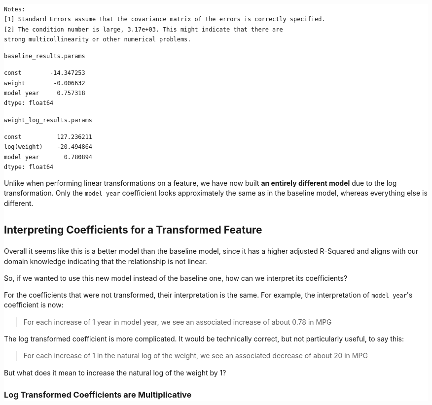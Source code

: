     Notes:
    [1] Standard Errors assume that the covariance matrix of the errors is correctly specified.
    [2] The condition number is large, 3.17e+03. This might indicate that there are
    strong multicollinearity or other numerical problems.



```python
baseline_results.params
```




    const        -14.347253
    weight        -0.006632
    model year     0.757318
    dtype: float64




```python
weight_log_results.params
```




    const          127.236211
    log(weight)    -20.494864
    model year       0.780894
    dtype: float64



Unlike when performing linear transformations on a feature, we have now built **an entirely different model** due to the log transformation. Only the `model year` coefficient looks approximately the same as in the baseline model, whereas everything else is different.

## Interpreting Coefficients for a Transformed Feature

Overall it seems like this is a better model than the baseline model, since it has a higher adjusted R-Squared and aligns with our domain knowledge indicating that the relationship is not linear.

So, if we wanted to use this new model instead of the baseline one, how can we interpret its coefficients?

For the coefficients that were not transformed, their interpretation is the same. For example, the interpretation of `model year`'s coefficient is now:

> For each increase of 1 year in model year, we see an associated increase of about 0.78 in MPG

The log transformed coefficient is more complicated. It would be technically correct, but not particularly useful, to say this:

> For each increase of 1 in the natural log of the weight, we see an associated decrease of about 20 in MPG

But what does it mean to increase the natural log of the weight by 1?

### Log Transformed Coefficients are Multiplicative
